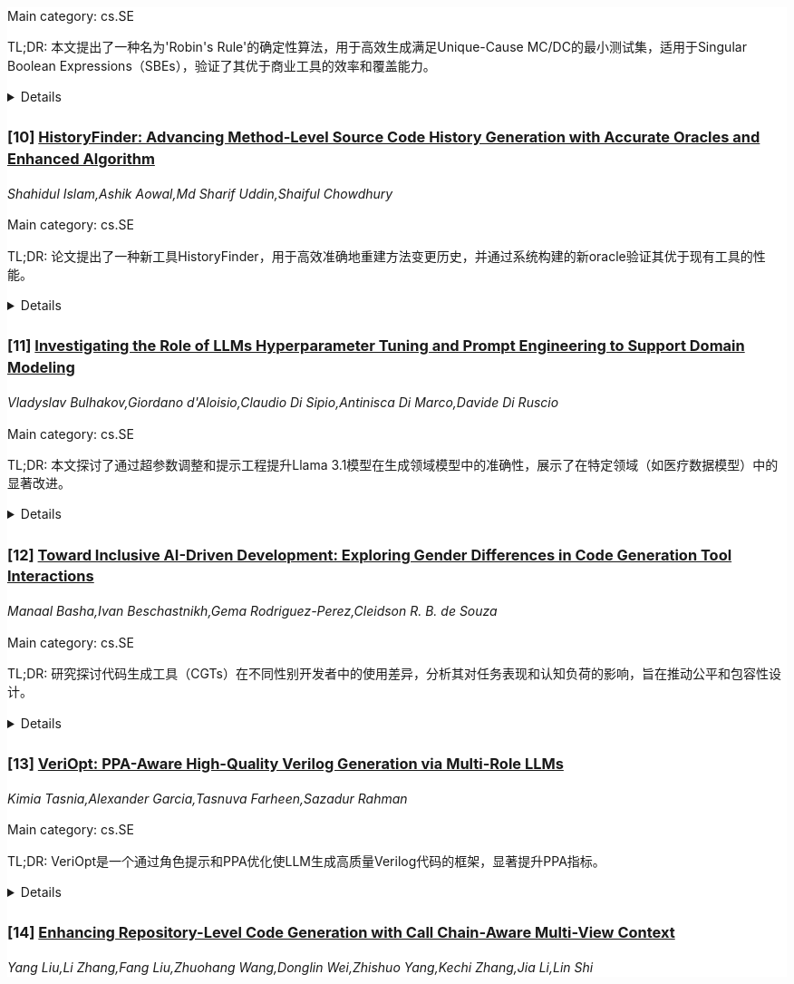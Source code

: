 Main category: cs.SE

TL;DR: 本文提出了一种名为'Robin's Rule'的确定性算法，用于高效生成满足Unique-Cause MC/DC的最小测试集，适用于Singular Boolean Expressions（SBEs），验证了其优于商业工具的效率和覆盖能力。


<details><summary>Details</summary></details>


### [10] [HistoryFinder: Advancing Method-Level Source Code History Generation with Accurate Oracles and Enhanced Algorithm](https://arxiv.org/abs/2507.14716)
*Shahidul Islam,Ashik Aowal,Md Sharif Uddin,Shaiful Chowdhury*

Main category: cs.SE

TL;DR: 论文提出了一种新工具HistoryFinder，用于高效准确地重建方法变更历史，并通过系统构建的新oracle验证其优于现有工具的性能。


<details><summary>Details</summary></details>


### [11] [Investigating the Role of LLMs Hyperparameter Tuning and Prompt Engineering to Support Domain Modeling](https://arxiv.org/abs/2507.14735)
*Vladyslav Bulhakov,Giordano d'Aloisio,Claudio Di Sipio,Antinisca Di Marco,Davide Di Ruscio*

Main category: cs.SE

TL;DR: 本文探讨了通过超参数调整和提示工程提升Llama 3.1模型在生成领域模型中的准确性，展示了在特定领域（如医疗数据模型）中的显著改进。


<details><summary>Details</summary></details>


### [12] [Toward Inclusive AI-Driven Development: Exploring Gender Differences in Code Generation Tool Interactions](https://arxiv.org/abs/2507.14770)
*Manaal Basha,Ivan Beschastnikh,Gema Rodriguez-Perez,Cleidson R. B. de Souza*

Main category: cs.SE

TL;DR: 研究探讨代码生成工具（CGTs）在不同性别开发者中的使用差异，分析其对任务表现和认知负荷的影响，旨在推动公平和包容性设计。


<details><summary>Details</summary></details>


### [13] [VeriOpt: PPA-Aware High-Quality Verilog Generation via Multi-Role LLMs](https://arxiv.org/abs/2507.14776)
*Kimia Tasnia,Alexander Garcia,Tasnuva Farheen,Sazadur Rahman*

Main category: cs.SE

TL;DR: VeriOpt是一个通过角色提示和PPA优化使LLM生成高质量Verilog代码的框架，显著提升PPA指标。


<details><summary>Details</summary></details>


### [14] [Enhancing Repository-Level Code Generation with Call Chain-Aware Multi-View Context](https://arxiv.org/abs/2507.14791)
*Yang Liu,Li Zhang,Fang Liu,Zhuohang Wang,Donglin Wei,Zhishuo Yang,Kechi Zhang,Jia Li,Lin Shi*
